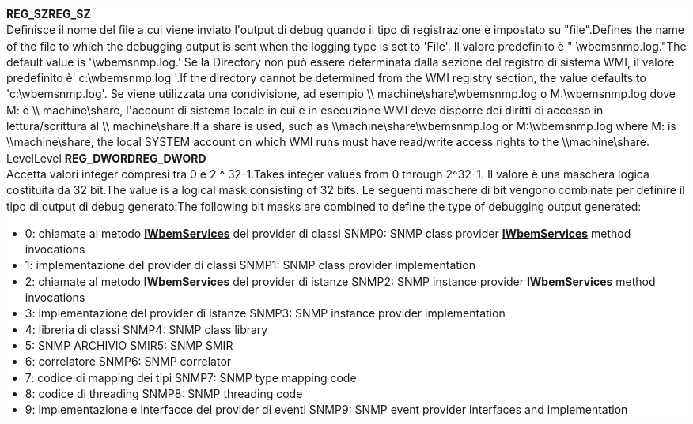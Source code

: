 <td><span data-ttu-id="26214-130"><strong>REG_SZ</strong></span><span class="sxs-lookup"><span data-stu-id="26214-130"><strong>REG_SZ</strong></span></span><br/> <span data-ttu-id="26214-131">Definisce il nome del file a cui viene inviato l'output di debug quando il tipo di registrazione è impostato su "file".</span><span class="sxs-lookup"><span data-stu-id="26214-131">Defines the name of the file to which the debugging output is sent when the logging type is set to 'File'.</span></span> <span data-ttu-id="26214-132">Il valore predefinito è " <WBEMLOGS> \wbemsnmp.log."</span><span class="sxs-lookup"><span data-stu-id="26214-132">The default value is '<WBEMLOGS>\wbemsnmp.log.'</span></span> <span data-ttu-id="26214-133">Se la <WBEMLOGS> Directory non può essere determinata dalla sezione del registro di sistema WMI, il valore predefinito è' c:\wbemsnmp.log '.</span><span class="sxs-lookup"><span data-stu-id="26214-133">If the <WBEMLOGS> directory cannot be determined from the WMI registry section, the value defaults to 'c:\wbemsnmp.log'.</span></span> <span data-ttu-id="26214-134">Se viene utilizzata una condivisione, ad esempio \\ machine\share\wbemsnmp.log o M:\wbemsnmp.log dove M: è \\ machine\share, l'account di sistema locale in cui è in esecuzione WMI deve disporre dei diritti di accesso in lettura/scrittura al \\ machine\share.</span><span class="sxs-lookup"><span data-stu-id="26214-134">If a share is used, such as \\machine\share\wbemsnmp.log or M:\wbemsnmp.log where M: is \\machine\share, the local SYSTEM account on which WMI runs must have read/write access rights to the \\machine\share.</span></span><br/></td>
</tr>
<tr class="even">
<td><span data-ttu-id="26214-135">Level</span><span class="sxs-lookup"><span data-stu-id="26214-135">Level</span></span></td>
<td><span data-ttu-id="26214-136"><strong>REG_DWORD</strong></span><span class="sxs-lookup"><span data-stu-id="26214-136"><strong>REG_DWORD</strong></span></span><br/> <span data-ttu-id="26214-137">Accetta valori integer compresi tra 0 e 2 ^ 32-1.</span><span class="sxs-lookup"><span data-stu-id="26214-137">Takes integer values from 0 through 2^32-1.</span></span> <span data-ttu-id="26214-138">Il valore è una maschera logica costituita da 32 bit.</span><span class="sxs-lookup"><span data-stu-id="26214-138">The value is a logical mask consisting of 32 bits.</span></span> <span data-ttu-id="26214-139">Le seguenti maschere di bit vengono combinate per definire il tipo di output di debug generato:</span><span class="sxs-lookup"><span data-stu-id="26214-139">The following bit masks are combined to define the type of debugging output generated:</span></span><br/>
<ul>
<li><span data-ttu-id="26214-140">0: chiamate al metodo <a href="/windows/desktop/api/WbemCli/nn-wbemcli-iwbemservices"><strong>IWbemServices</strong></a> del provider di classi SNMP</span><span class="sxs-lookup"><span data-stu-id="26214-140">0: SNMP class provider <a href="/windows/desktop/api/WbemCli/nn-wbemcli-iwbemservices"><strong>IWbemServices</strong></a> method invocations</span></span></li>
<li><span data-ttu-id="26214-141">1: implementazione del provider di classi SNMP</span><span class="sxs-lookup"><span data-stu-id="26214-141">1: SNMP class provider implementation</span></span></li>
<li><span data-ttu-id="26214-142">2: chiamate al metodo <a href="/windows/desktop/api/WbemCli/nn-wbemcli-iwbemservices"><strong>IWbemServices</strong></a> del provider di istanze SNMP</span><span class="sxs-lookup"><span data-stu-id="26214-142">2: SNMP instance provider <a href="/windows/desktop/api/WbemCli/nn-wbemcli-iwbemservices"><strong>IWbemServices</strong></a> method invocations</span></span></li>
<li><span data-ttu-id="26214-143">3: implementazione del provider di istanze SNMP</span><span class="sxs-lookup"><span data-stu-id="26214-143">3: SNMP instance provider implementation</span></span></li>
<li><span data-ttu-id="26214-144">4: libreria di classi SNMP</span><span class="sxs-lookup"><span data-stu-id="26214-144">4: SNMP class library</span></span></li>
<li><span data-ttu-id="26214-145">5: SNMP ARCHIVIO SMIR</span><span class="sxs-lookup"><span data-stu-id="26214-145">5: SNMP SMIR</span></span></li>
<li><span data-ttu-id="26214-146">6: correlatore SNMP</span><span class="sxs-lookup"><span data-stu-id="26214-146">6: SNMP correlator</span></span></li>
<li><span data-ttu-id="26214-147">7: codice di mapping dei tipi SNMP</span><span class="sxs-lookup"><span data-stu-id="26214-147">7: SNMP type mapping code</span></span></li>
<li><span data-ttu-id="26214-148">8: codice di threading SNMP</span><span class="sxs-lookup"><span data-stu-id="26214-148">8: SNMP threading code</span></span></li>
<li><span data-ttu-id="26214-149">9: implementazione e interfacce del provider di eventi SNMP</span><span class="sxs-lookup"><span data-stu-id="26214-149">9: SNMP event provider interfaces and implementation</span></span></li>
</ul>